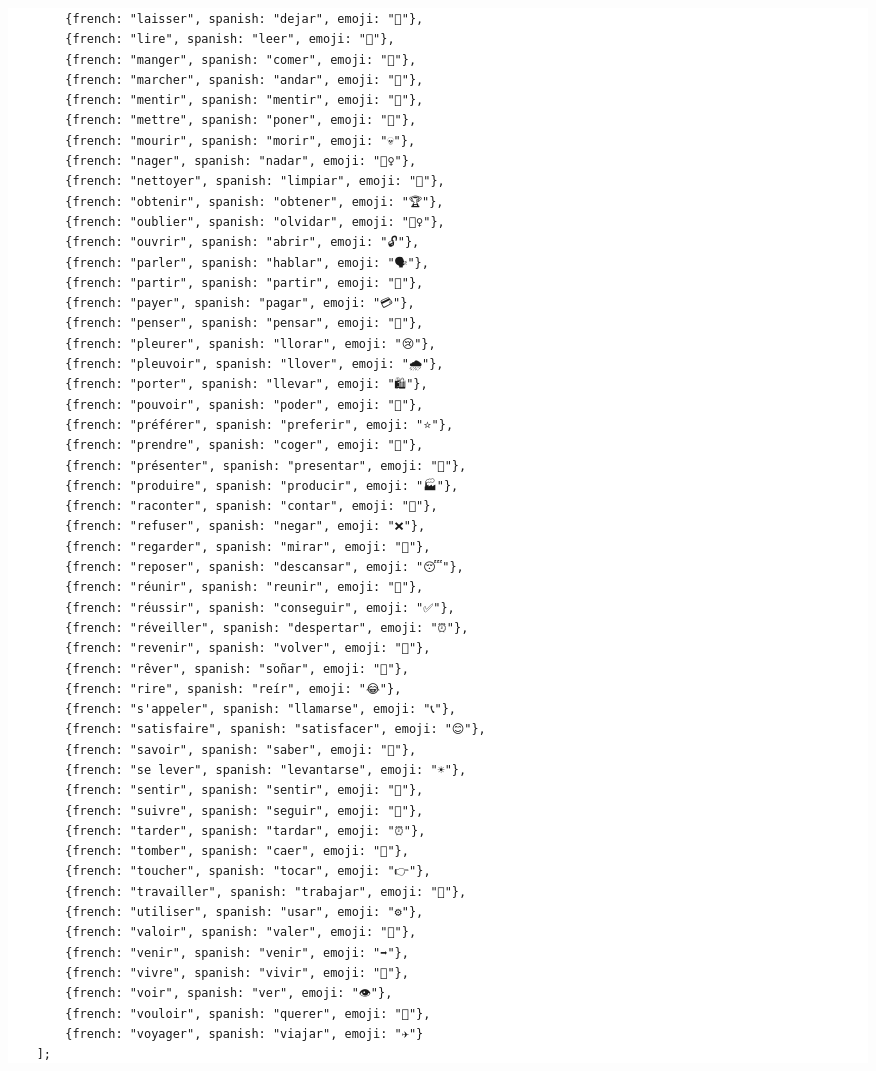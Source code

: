             {french: "laisser", spanish: "dejar", emoji: "👋"},
            {french: "lire", spanish: "leer", emoji: "📖"},
            {french: "manger", spanish: "comer", emoji: "🍔"},
            {french: "marcher", spanish: "andar", emoji: "🚶"},
            {french: "mentir", spanish: "mentir", emoji: "🤥"},
            {french: "mettre", spanish: "poner", emoji: "📝"},
            {french: "mourir", spanish: "morir", emoji: "💀"},
            {french: "nager", spanish: "nadar", emoji: "🏊‍♀️"},
            {french: "nettoyer", spanish: "limpiar", emoji: "🧼"},
            {french: "obtenir", spanish: "obtener", emoji: "🏆"},
            {french: "oublier", spanish: "olvidar", emoji: "🤷‍♀️"},
            {french: "ouvrir", spanish: "abrir", emoji: "🔓"},
            {french: "parler", spanish: "hablar", emoji: "🗣️"},
            {french: "partir", spanish: "partir", emoji: "🛫"},
            {french: "payer", spanish: "pagar", emoji: "💳"},
            {french: "penser", spanish: "pensar", emoji: "🧠"},
            {french: "pleurer", spanish: "llorar", emoji: "😢"},
            {french: "pleuvoir", spanish: "llover", emoji: "🌧️"},
            {french: "porter", spanish: "llevar", emoji: "🛍️"},
            {french: "pouvoir", spanish: "poder", emoji: "💪"},
            {french: "préférer", spanish: "preferir", emoji: "⭐"},
            {french: "prendre", spanish: "coger", emoji: "🤏"},
            {french: "présenter", spanish: "presentar", emoji: "👋"},
            {french: "produire", spanish: "producir", emoji: "🏭"},
            {french: "raconter", spanish: "contar", emoji: "📖"},
            {french: "refuser", spanish: "negar", emoji: "❌"},
            {french: "regarder", spanish: "mirar", emoji: "👀"},
            {french: "reposer", spanish: "descansar", emoji: "😴"},
            {french: "réunir", spanish: "reunir", emoji: "👥"},
            {french: "réussir", spanish: "conseguir", emoji: "✅"},
            {french: "réveiller", spanish: "despertar", emoji: "⏰"},
            {french: "revenir", spanish: "volver", emoji: "🔄"},
            {french: "rêver", spanish: "soñar", emoji: "💭"},
            {french: "rire", spanish: "reír", emoji: "😂"},
            {french: "s'appeler", spanish: "llamarse", emoji: "📞"},
            {french: "satisfaire", spanish: "satisfacer", emoji: "😊"},
            {french: "savoir", spanish: "saber", emoji: "🧠"},
            {french: "se lever", spanish: "levantarse", emoji: "☀️"},
            {french: "sentir", spanish: "sentir", emoji: "👃"},
            {french: "suivre", spanish: "seguir", emoji: "👣"},
            {french: "tarder", spanish: "tardar", emoji: "⏰"},
            {french: "tomber", spanish: "caer", emoji: "🍂"},
            {french: "toucher", spanish: "tocar", emoji: "👉"},
            {french: "travailler", spanish: "trabajar", emoji: "💼"},
            {french: "utiliser", spanish: "usar", emoji: "⚙️"},
            {french: "valoir", spanish: "valer", emoji: "💎"},
            {french: "venir", spanish: "venir", emoji: "➡️"},
            {french: "vivre", spanish: "vivir", emoji: "🌱"},
            {french: "voir", spanish: "ver", emoji: "👁️"},
            {french: "vouloir", spanish: "querer", emoji: "💖"},
            {french: "voyager", spanish: "viajar", emoji: "✈️"}
        ];
